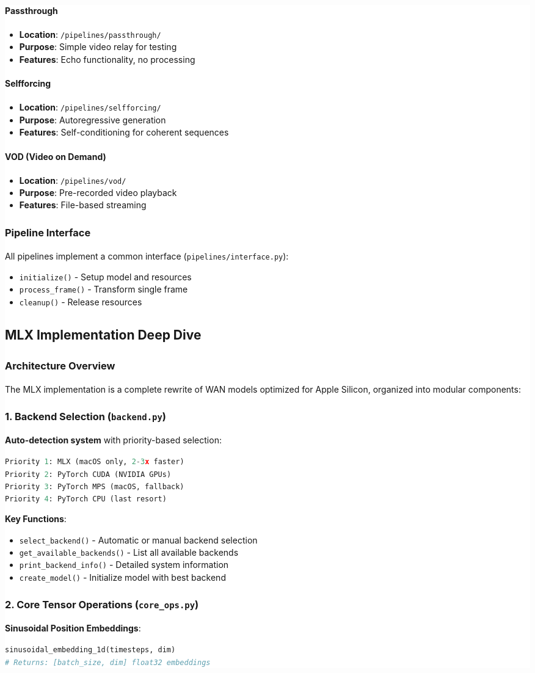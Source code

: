 #### Passthrough
- **Location**: `/pipelines/passthrough/`
- **Purpose**: Simple video relay for testing
- **Features**: Echo functionality, no processing

#### Selfforcing
- **Location**: `/pipelines/selfforcing/`
- **Purpose**: Autoregressive generation
- **Features**: Self-conditioning for coherent sequences

#### VOD (Video on Demand)
- **Location**: `/pipelines/vod/`
- **Purpose**: Pre-recorded video playback
- **Features**: File-based streaming

### Pipeline Interface

All pipelines implement a common interface (`pipelines/interface.py`):
- `initialize()` - Setup model and resources
- `process_frame()` - Transform single frame
- `cleanup()` - Release resources

## MLX Implementation Deep Dive

### Architecture Overview

The MLX implementation is a complete rewrite of WAN models optimized for Apple Silicon, organized into modular components:

### 1. Backend Selection (`backend.py`)

**Auto-detection system** with priority-based selection:

```python
Priority 1: MLX (macOS only, 2-3x faster)
Priority 2: PyTorch CUDA (NVIDIA GPUs)
Priority 3: PyTorch MPS (macOS, fallback)
Priority 4: PyTorch CPU (last resort)
```

**Key Functions**:
- `select_backend()` - Automatic or manual backend selection
- `get_available_backends()` - List all available backends
- `print_backend_info()` - Detailed system information
- `create_model()` - Initialize model with best backend

### 2. Core Tensor Operations (`core_ops.py`)

**Sinusoidal Position Embeddings**:
```python
sinusoidal_embedding_1d(timesteps, dim)
# Returns: [batch_size, dim] float32 embeddings
```
